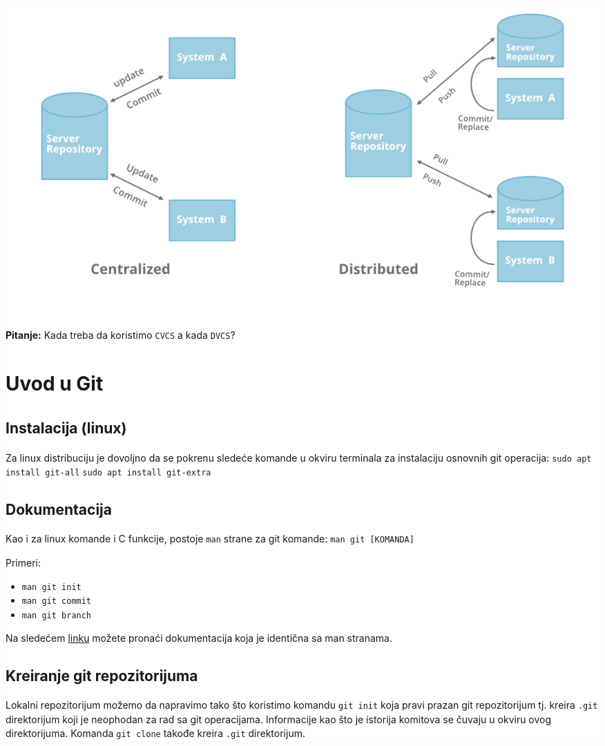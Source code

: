 ![](./slike/CVCS-vs-DVCS.png)

**Pitanje:** Kada treba da koristimo `CVCS` a kada `DVCS`?

# Uvod u Git

## Instalacija (linux)

Za linux distribuciju je dovoljno da se pokrenu sledeće komande u okviru terminala za instalaciju osnovnih git operacija:
`sudo apt install git-all`
`sudo apt install git-extra`

## Dokumentacija

Kao i za linux komande i C funkcije, postoje `man` strane za git komande: `man git [KOMANDA]`

Primeri:
- `man git init`
- `man git commit`
- `man git branch`

Na sledećem [linku](https://git-scm.com/doc) možete pronaći dokumentacija koja je identična sa man stranama.

## Kreiranje git repozitorijuma

Lokalni repozitorijum možemo da napravimo tako što koristimo komandu `git init` koja 
pravi prazan git repozitorijum tj. kreira `.git` direktorijum koji je neophodan za rad sa git operacijama. Informacije kao što je istorija komitova se
čuvaju u okviru ovog direktorijuma. Komanda `git clone` takođe kreira `.git` direktorijum.
